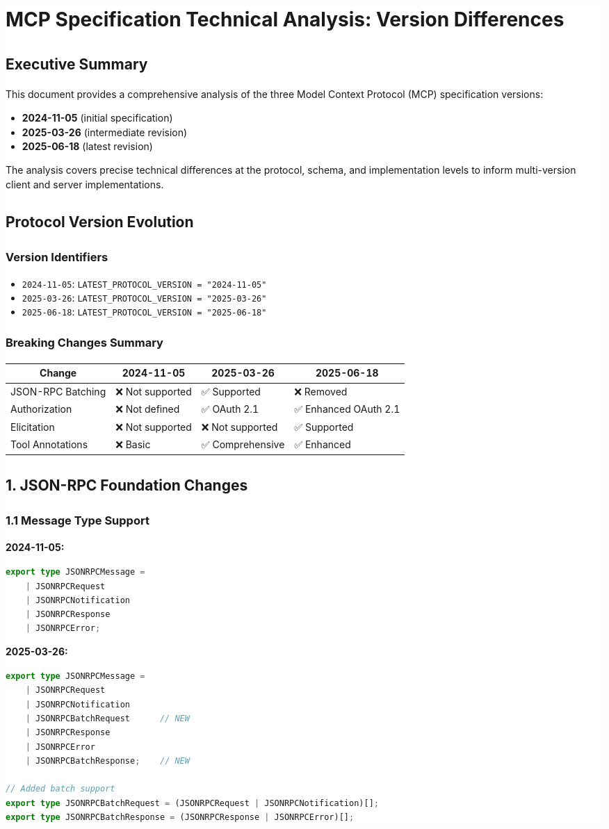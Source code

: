 # MCP Specification Technical Analysis: Version Differences

## Executive Summary

This document provides a comprehensive analysis of the three Model Context Protocol (MCP) specification versions:
- **2024-11-05** (initial specification)
- **2025-03-26** (intermediate revision)  
- **2025-06-18** (latest revision)

The analysis covers precise technical differences at the protocol, schema, and implementation levels to inform multi-version client and server implementations.

## Protocol Version Evolution

### Version Identifiers
- `2024-11-05`: `LATEST_PROTOCOL_VERSION = "2024-11-05"`
- `2025-03-26`: `LATEST_PROTOCOL_VERSION = "2025-03-26"`  
- `2025-06-18`: `LATEST_PROTOCOL_VERSION = "2025-06-18"`

### Breaking Changes Summary

| Change | 2024-11-05 | 2025-03-26 | 2025-06-18 |
|--------|-------------|-------------|-------------|
| JSON-RPC Batching | ❌ Not supported | ✅ Supported | ❌ Removed |
| Authorization | ❌ Not defined | ✅ OAuth 2.1 | ✅ Enhanced OAuth 2.1 |
| Elicitation | ❌ Not supported | ❌ Not supported | ✅ Supported |
| Tool Annotations | ❌ Basic | ✅ Comprehensive | ✅ Enhanced |

## 1. JSON-RPC Foundation Changes

### 1.1 Message Type Support

**2024-11-05:**
```typescript
export type JSONRPCMessage =
    | JSONRPCRequest
    | JSONRPCNotification  
    | JSONRPCResponse
    | JSONRPCError;
```

**2025-03-26:**
```typescript
export type JSONRPCMessage =
    | JSONRPCRequest
    | JSONRPCNotification
    | JSONRPCBatchRequest      // NEW
    | JSONRPCResponse
    | JSONRPCError
    | JSONRPCBatchResponse;    // NEW

// Added batch support
export type JSONRPCBatchRequest = (JSONRPCRequest | JSONRPCNotification)[];
export type JSONRPCBatchResponse = (JSONRPCResponse | JSONRPCError)[];
```
